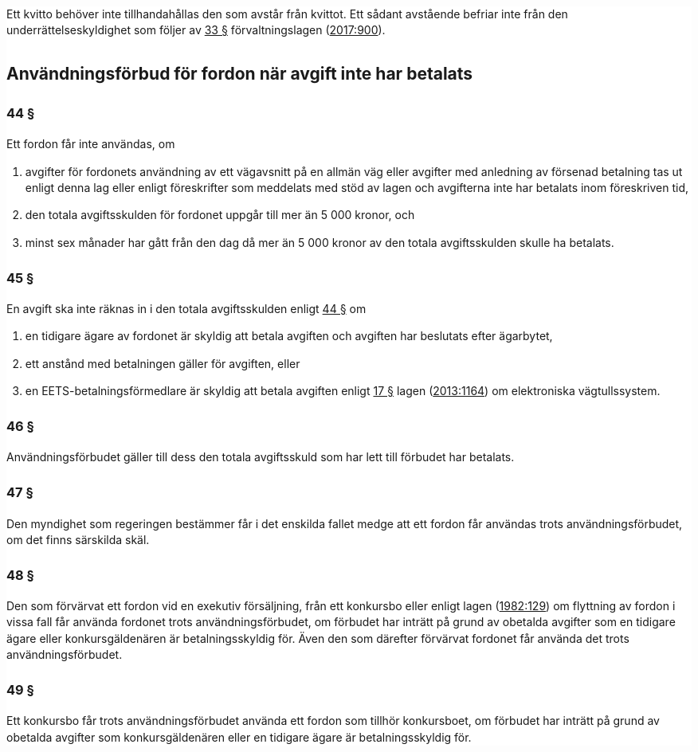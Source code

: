 Ett kvitto behöver inte tillhandahållas den som avstår från kvittot. Ett sådant avstående befriar inte från den underrättelseskyldighet som följer av [33 §](#33) förvaltningslagen ([2017:900](https://selex.se/eli/sfs/2017/900)).

## Användningsförbud för fordon när avgift inte har betalats

### 44 §

Ett fordon får inte användas, om

1. avgifter för fordonets användning av ett vägavsnitt på en allmän väg eller avgifter med anledning av försenad betalning tas ut enligt denna lag eller enligt föreskrifter som meddelats med stöd av lagen och avgifterna inte har betalats inom föreskriven tid,

2. den totala avgiftsskulden för fordonet uppgår till mer än 5 000 kronor, och

3. minst sex månader har gått från den dag då mer än 5 000 kronor av den totala avgiftsskulden skulle ha betalats.

### 45 §

En avgift ska inte räknas in i den totala avgiftsskulden enligt [44 §](#44) om

1. en tidigare ägare av fordonet är skyldig att betala avgiften och avgiften har beslutats efter ägarbytet,

2. ett anstånd med betalningen gäller för avgiften, eller

3. en EETS-betalningsförmedlare är skyldig att betala avgiften enligt [17 §](#17) lagen ([2013:1164](https://selex.se/eli/sfs/2013/1164)) om elektroniska vägtullssystem.

### 46 §

Användningsförbudet gäller till dess den totala avgiftsskuld som har lett till förbudet har betalats.

### 47 §

Den myndighet som regeringen bestämmer får i det enskilda fallet medge att ett fordon får användas trots användningsförbudet, om det finns särskilda skäl.

### 48 §

Den som förvärvat ett fordon vid en exekutiv försäljning, från ett konkursbo eller enligt lagen ([1982:129](https://selex.se/eli/sfs/1982/129)) om flyttning av fordon i vissa fall får använda fordonet trots användningsförbudet, om förbudet har inträtt på grund av obetalda avgifter som en tidigare ägare eller konkursgäldenären är betalningsskyldig för. Även den som därefter förvärvat fordonet får använda det trots användningsförbudet.

### 49 §

Ett konkursbo får trots användningsförbudet använda ett fordon som tillhör konkursboet, om förbudet har inträtt på grund av obetalda avgifter som konkursgäldenären eller en tidigare ägare är betalningsskyldig för.
